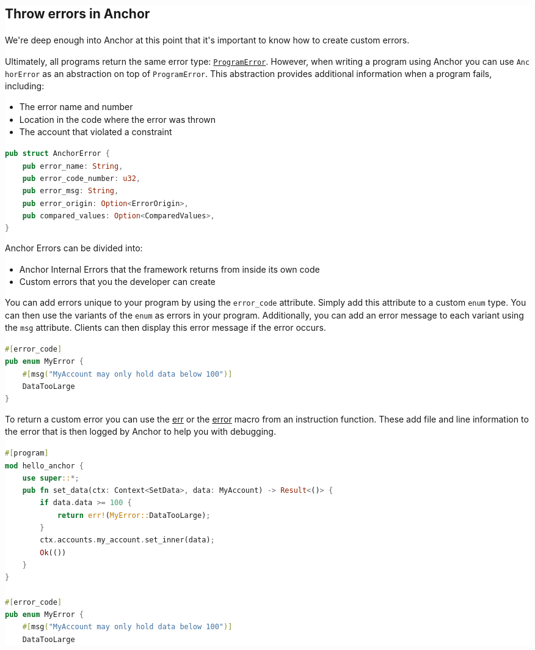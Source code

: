 ## Throw errors in Anchor

We're deep enough into Anchor at this point that it's important to know how to
create custom errors.

Ultimately, all programs return the same error
type: [`ProgramError`](https://docs.rs/solana-program/latest/solana_program/program_error/enum.ProgramError.html).
However, when writing a program using Anchor you can use `AnchorError` as an
abstraction on top of `ProgramError`. This abstraction provides additional
information when a program fails, including:

- The error name and number
- Location in the code where the error was thrown
- The account that violated a constraint

```rust
pub struct AnchorError {
    pub error_name: String,
    pub error_code_number: u32,
    pub error_msg: String,
    pub error_origin: Option<ErrorOrigin>,
    pub compared_values: Option<ComparedValues>,
}
```

Anchor Errors can be divided into:

- Anchor Internal Errors that the framework returns from inside its own code
- Custom errors that you the developer can create

You can add errors unique to your program by using the `error_code` attribute.
Simply add this attribute to a custom `enum` type. You can then use the variants
of the `enum` as errors in your program. Additionally, you can add an error
message to each variant using the `msg` attribute. Clients can then display this
error message if the error occurs.

```rust
#[error_code]
pub enum MyError {
    #[msg("MyAccount may only hold data below 100")]
    DataTooLarge
}
```

To return a custom error you can use
the [err](https://docs.rs/anchor-lang/latest/anchor_lang/macro.err.html) or
the [error](https://docs.rs/anchor-lang/latest/anchor_lang/prelude/macro.error.html)
macro from an instruction function. These add file and line information to the
error that is then logged by Anchor to help you with debugging.

```rust
#[program]
mod hello_anchor {
    use super::*;
    pub fn set_data(ctx: Context<SetData>, data: MyAccount) -> Result<()> {
        if data.data >= 100 {
            return err!(MyError::DataTooLarge);
        }
        ctx.accounts.my_account.set_inner(data);
        Ok(())
    }
}

#[error_code]
pub enum MyError {
    #[msg("MyAccount may only hold data below 100")]
    DataTooLarge
```